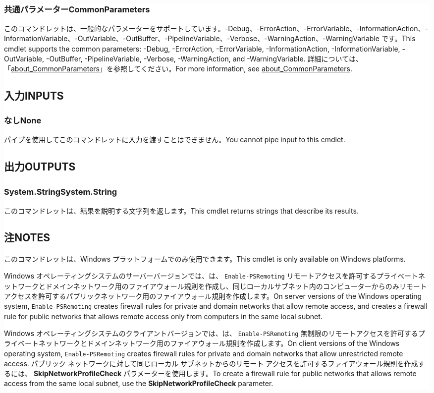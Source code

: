 ### <span data-ttu-id="9e28d-187">共通パラメーター</span><span class="sxs-lookup"><span data-stu-id="9e28d-187">CommonParameters</span></span>

<span data-ttu-id="9e28d-188">このコマンドレットは、一般的なパラメーターをサポートしています。-Debug、-ErrorAction、-ErrorVariable、-InformationAction、-InformationVariable、-OutVariable、-OutBuffer、-PipelineVariable、-Verbose、-WarningAction、-WarningVariable です。</span><span class="sxs-lookup"><span data-stu-id="9e28d-188">This cmdlet supports the common parameters: -Debug, -ErrorAction, -ErrorVariable, -InformationAction, -InformationVariable, -OutVariable, -OutBuffer, -PipelineVariable, -Verbose, -WarningAction, and -WarningVariable.</span></span> <span data-ttu-id="9e28d-189">詳細については、「[about_CommonParameters](https://go.microsoft.com/fwlink/?LinkID=113216)」を参照してください。</span><span class="sxs-lookup"><span data-stu-id="9e28d-189">For more information, see [about_CommonParameters](https://go.microsoft.com/fwlink/?LinkID=113216).</span></span>

## <span data-ttu-id="9e28d-190">入力</span><span class="sxs-lookup"><span data-stu-id="9e28d-190">INPUTS</span></span>

### <span data-ttu-id="9e28d-191">なし</span><span class="sxs-lookup"><span data-stu-id="9e28d-191">None</span></span>

<span data-ttu-id="9e28d-192">パイプを使用してこのコマンドレットに入力を渡すことはできません。</span><span class="sxs-lookup"><span data-stu-id="9e28d-192">You cannot pipe input to this cmdlet.</span></span>

## <span data-ttu-id="9e28d-193">出力</span><span class="sxs-lookup"><span data-stu-id="9e28d-193">OUTPUTS</span></span>

### <span data-ttu-id="9e28d-194">System.String</span><span class="sxs-lookup"><span data-stu-id="9e28d-194">System.String</span></span>

<span data-ttu-id="9e28d-195">このコマンドレットは、結果を説明する文字列を返します。</span><span class="sxs-lookup"><span data-stu-id="9e28d-195">This cmdlet returns strings that describe its results.</span></span>

## <span data-ttu-id="9e28d-196">注</span><span class="sxs-lookup"><span data-stu-id="9e28d-196">NOTES</span></span>

<span data-ttu-id="9e28d-197">このコマンドレットは、Windows プラットフォームでのみ使用できます。</span><span class="sxs-lookup"><span data-stu-id="9e28d-197">This cmdlet is only available on Windows platforms.</span></span>

<span data-ttu-id="9e28d-198">Windows オペレーティングシステムのサーバーバージョンでは、は、 `Enable-PSRemoting` リモートアクセスを許可するプライベートネットワークとドメインネットワーク用のファイアウォール規則を作成し、同じローカルサブネット内のコンピューターからのみリモートアクセスを許可するパブリックネットワーク用のファイアウォール規則を作成します。</span><span class="sxs-lookup"><span data-stu-id="9e28d-198">On server versions of the Windows operating system, `Enable-PSRemoting` creates firewall rules for private and domain networks that allow remote access, and creates a firewall rule for public networks that allows remote access only from computers in the same local subnet.</span></span>

<span data-ttu-id="9e28d-199">Windows オペレーティングシステムのクライアントバージョンでは、は、 `Enable-PSRemoting` 無制限のリモートアクセスを許可するプライベートネットワークとドメインネットワーク用のファイアウォール規則を作成します。</span><span class="sxs-lookup"><span data-stu-id="9e28d-199">On client versions of the Windows operating system, `Enable-PSRemoting` creates firewall rules for private and domain networks that allow unrestricted remote access.</span></span> <span data-ttu-id="9e28d-200">パブリック ネットワークに対して同じローカル サブネットからのリモート アクセスを許可するファイアウォール規則を作成するには、 **SkipNetworkProfileCheck** パラメーターを使用します。</span><span class="sxs-lookup"><span data-stu-id="9e28d-200">To create a firewall rule for public networks that allows remote access from the same local subnet, use the **SkipNetworkProfileCheck** parameter.</span></span>
